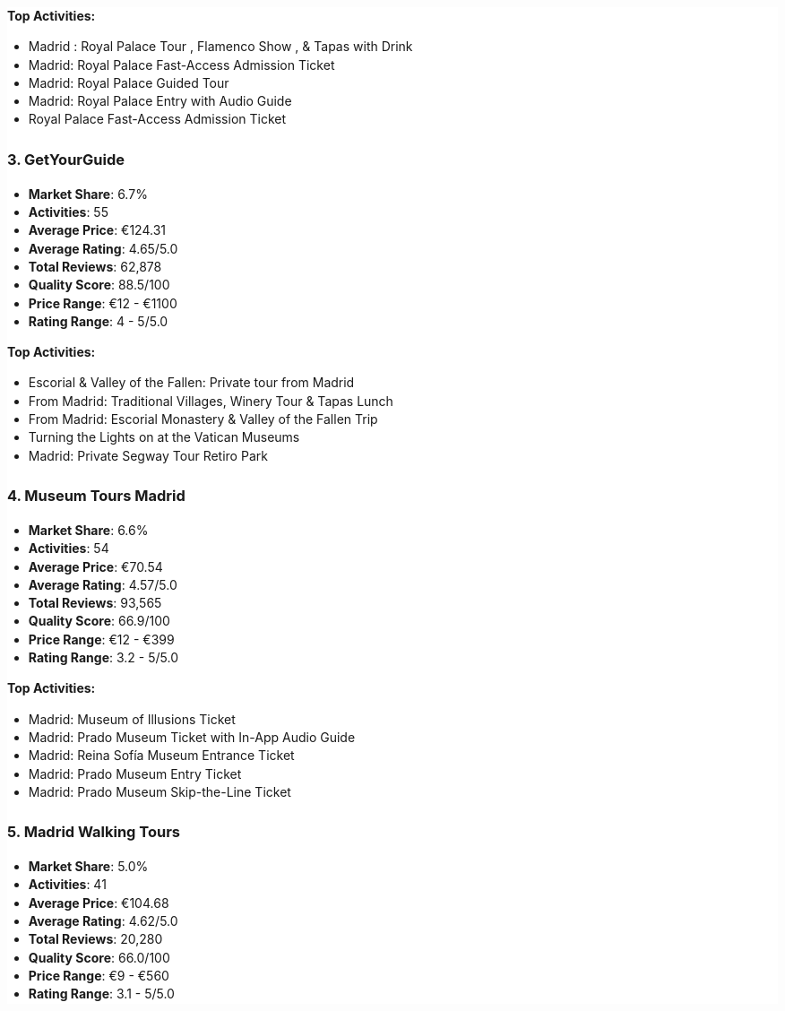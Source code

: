 **Top Activities:**
- Madrid : Royal Palace Tour , Flamenco Show , & Tapas with Drink
- Madrid: Royal Palace Fast-Access Admission Ticket
- Madrid: Royal Palace Guided Tour
- Madrid: Royal Palace Entry with Audio Guide
- Royal Palace Fast-Access Admission Ticket


### 3. GetYourGuide
- **Market Share**: 6.7%
- **Activities**: 55
- **Average Price**: €124.31
- **Average Rating**: 4.65/5.0
- **Total Reviews**: 62,878
- **Quality Score**: 88.5/100
- **Price Range**: €12 - €1100
- **Rating Range**: 4 - 5/5.0

**Top Activities:**
- Escorial & Valley of the Fallen: Private tour from Madrid
- From Madrid: Traditional Villages, Winery Tour & Tapas Lunch
- From Madrid: Escorial Monastery & Valley of the Fallen Trip
- Turning the Lights on at the Vatican Museums
- Madrid: Private Segway Tour Retiro Park


### 4. Museum Tours Madrid
- **Market Share**: 6.6%
- **Activities**: 54
- **Average Price**: €70.54
- **Average Rating**: 4.57/5.0
- **Total Reviews**: 93,565
- **Quality Score**: 66.9/100
- **Price Range**: €12 - €399
- **Rating Range**: 3.2 - 5/5.0

**Top Activities:**
- Madrid: Museum of Illusions Ticket
- Madrid: Prado Museum Ticket with In-App Audio Guide
- Madrid: Reina Sofía Museum Entrance Ticket
- Madrid: Prado Museum Entry Ticket
- Madrid: Prado Museum Skip-the-Line Ticket


### 5. Madrid Walking Tours
- **Market Share**: 5.0%
- **Activities**: 41
- **Average Price**: €104.68
- **Average Rating**: 4.62/5.0
- **Total Reviews**: 20,280
- **Quality Score**: 66.0/100
- **Price Range**: €9 - €560
- **Rating Range**: 3.1 - 5/5.0
